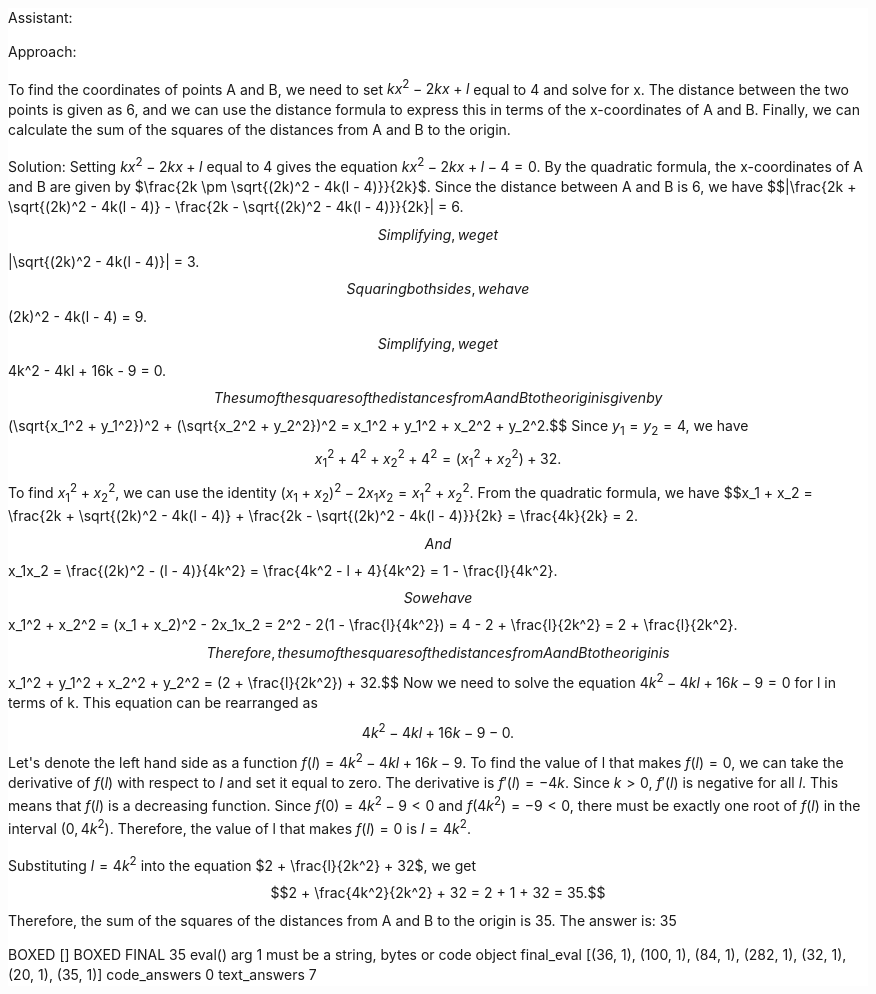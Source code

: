 Assistant:

Approach:

 To find the coordinates of points A and B, we need to set $kx^2 - 2kx + l$ equal to 4 and solve for x. The distance between the two points is given as 6, and we can use the distance formula to express this in terms of the x-coordinates of A and B. Finally, we can calculate the sum of the squares of the distances from A and B to the origin.

Solution: Setting $kx^2 - 2kx + l$ equal to 4 gives the equation $kx^2 - 2kx + l - 4 = 0$. By the quadratic formula, the x-coordinates of A and B are given by $\frac{2k \pm \sqrt{(2k)^2 - 4k(l - 4)}}{2k}$. Since the distance between A and B is 6, we have
$$|\frac{2k + \sqrt{(2k)^2 - 4k(l - 4)} - \frac{2k - \sqrt{(2k)^2 - 4k(l - 4)}}{2k}| = 6.$$
Simplifying, we get
$$|\sqrt{(2k)^2 - 4k(l - 4)}| = 3.$$
Squaring both sides, we have
$$(2k)^2 - 4k(l - 4) = 9.$$
Simplifying, we get
$$4k^2 - 4kl + 16k - 9 = 0.$$
The sum of the squares of the distances from A and B to the origin is given by
$$(\sqrt{x_1^2 + y_1^2})^2 + (\sqrt{x_2^2 + y_2^2})^2 = x_1^2 + y_1^2 + x_2^2 + y_2^2.$$
Since $y_1 = y_2 = 4$, we have
$$x_1^2 + 4^2 + x_2^2 + 4^2 = (x_1^2 + x_2^2) + 32.$$
To find $x_1^2 + x_2^2$, we can use the identity $(x_1 + x_2)^2 - 2x_1x_2 = x_1^2 + x_2^2$. From the quadratic formula, we have
$$x_1 + x_2 = \frac{2k + \sqrt{(2k)^2 - 4k(l - 4)} + \frac{2k - \sqrt{(2k)^2 - 4k(l - 4)}}{2k} = \frac{4k}{2k} = 2.$$
And
$$x_1x_2 = \frac{(2k)^2 - (l - 4)}{4k^2} = \frac{4k^2 - l + 4}{4k^2} = 1 - \frac{l}{4k^2}.$$
So we have
$$x_1^2 + x_2^2 = (x_1 + x_2)^2 - 2x_1x_2 = 2^2 - 2(1 - \frac{l}{4k^2}) = 4 - 2 + \frac{l}{2k^2} = 2 + \frac{l}{2k^2}.$$
Therefore, the sum of the squares of the distances from A and B to the origin is
$$x_1^2 + y_1^2 + x_2^2 + y_2^2 = (2 + \frac{l}{2k^2}) + 32.$$
Now we need to solve the equation $4k^2 - 4kl + 16k - 9 = 0$ for l in terms of k. This equation can be rearranged as
$$4k^2 - 4kl + 16k - 9 - 0.$$
Let's denote the left hand side as a function $f(l) = 4k^2 - 4kl + 16k - 9$. To find the value of l that makes $f(l) = 0$, we can take the derivative of $f(l)$ with respect to $l$ and set it equal to zero. The derivative is $f'(l) = -4k$. Since $k > 0$, $f'(l)$ is negative for all $l$. This means that $f(l)$ is a decreasing function. Since $f(0) = 4k^2 - 9 < 0$ and $f(4k^2) = -9 < 0$, there must be exactly one root of $f(l)$ in the interval $(0, 4k^2)$. Therefore, the value of l that makes $f(l) = 0$ is $l = 4k^2$.

Substituting $l = 4k^2$ into the equation $2 + \frac{l}{2k^2} + 32$, we get
$$2 + \frac{4k^2}{2k^2} + 32 = 2 + 1 + 32 = 35.$$
Therefore, the sum of the squares of the distances from A and B to the origin is 35. The answer is: $35$

BOXED []
BOXED FINAL 35
eval() arg 1 must be a string, bytes or code object final_eval
[(36, 1), (100, 1), (84, 1), (282, 1), (32, 1), (20, 1), (35, 1)]
code_answers 0 text_answers 7
